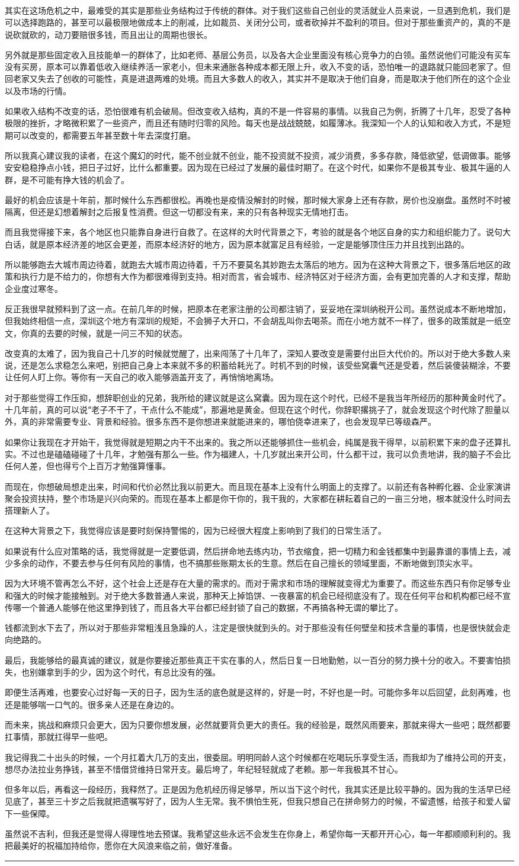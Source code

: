 其实在这场危机之中，最难受的其实是那些业务结构过于传统的群体。对于我们这些自己创业的灵活就业人员来说，一旦遇到危机，我们是可以选择跑路的，甚至可以最极限地做成本上的削减，比如裁员、关闭分公司，或者砍掉并不盈利的项目。但对于那些重资产的，真的不是说砍就砍的，动刀要赔很多钱，而且出让的周期也很长。  
  
另外就是那些固定收入且技能单一的群体了，比如老师、基层公务员，以及各大企业里面没有核心竞争力的白领。虽然说他们可能没有买车没有买房，原本可以靠着低收入继续养活一家老小，但未来通胀各种成本都无限上升，收入不变的话，恐怕唯一的退路就只能回老家了。但回老家又失去了创收的可能性，真是进退两难的处境。而且大多数人的收入，其实并不是取决于他们自身，而是取决于他们所在的这个企业以及市场的行情。  
  
如果收入结构不改变的话，恐怕很难有机会破局。但改变收入结构，真的不是一件容易的事情。以我自己为例，折腾了十几年，忍受了各种极限的挫折，才略微积累了一些资产，而且还有随时归零的风险。每天也是战战兢兢，如履薄冰。我深知一个人的认知和收入方式，不是短期可以改变的，都需要五年甚至数十年去深度打磨。  
  
所以我真心建议我的读者，在这个魔幻的时代，能不创业就不创业，能不投资就不投资，减少消费，多多存款，降低欲望，低调做事。能够安安稳稳挣点小钱，把日子过好，比什么都重要。因为现在已经过了发展的最佳时期了。在这个时代，如果你不是极其专业、极其牛逼的人群，是不可能有挣大钱的机会了。  
  
最好的机会应该是十年前，那时候什么东西都很松。再晚也是疫情没解封的时候，那时候大家身上还有存款，房价也没崩盘。虽然时不时被隔离，但还是幻想着解封之后报复性消费。但这一切都没有来，来的只有各种现实无情地打击。  
  
而且我觉得接下来，各个地区也只能靠自身进行自救了。在这样的大时代背景之下，考验的就是各个地区自身的实力和组织能力了。说句大白话，就是原本经济差的地区会更差，而原本经济好的地方，因为原本就富足且有经验，一定是能够顶住压力并且找到出路的。  
  
所以能够跑去大城市周边待着，就跑去大城市周边待着，千万不要莫名其妙跑去太落后的地方。因为在这种大背景之下，很多落后地区的政策和执行力是不给力的，你想有大作为都很难得到支持。相对而言，省会城市、经济特区对于经济方面，会有更加完善的人才和支撑，帮助企业度过寒冬。  
  
反正我很早就预料到了这一点。在前几年的时候，把原本在老家注册的公司都注销了，妥妥地在深圳纳税开公司。虽然说成本不断地增加，但我始终相信一点，深圳这个地方有深圳的规矩，不会狮子大开口，不会胡乱叫你去喝茶。而在小地方就不一样了，很多的政策就是一纸空文，你真的去要的时候，就是一问三不知的状态。  
  
改变真的太难了，因为我自己十几岁的时候就觉醒了，出来闯荡了十几年了，深知人要改变是需要付出巨大代价的。所以对于绝大多数人来说，还是怎么求稳怎么来吧，别把自己身上本来就不多的积蓄给耗光了。时机不到的时候，该受些窝囊气还是受着，然后装傻装糊涂，不要让任何人盯上你。等你有一天自己的收入能够涵盖开支了，再悄悄地离场。  
  
对于那些觉得工作压抑，想辞职创业的兄弟，我所给的建议就是这么窝囊。因为现在这个时代，已经不是我当年所经历的那种黄金时代了。十几年前，真的可以说“老子不干了，干点什么不能成”，那遍地是黄金。但现在这个时代，你辞职撂挑子了，就会发现这个时代除了胆量以外，真的非常需要专业、背景和经验。很多东西不是你想进来就能进来的，哪怕侥幸进来了，也会发现早已等级森严。  
  
如果你让我现在才开始干，我觉得就是短期之内干不出来的。我之所以还能够抓住一些机会，纯属是我干得早，以前积累下来的盘子还算扎实。不过也是磕磕碰碰了十几年，才勉强有那么一些。作为福建人，十几岁就出来开公司，什么都干过，我可以负责地讲，我的脑子不会比任何人差，但也得亏个上百万才勉强算懂事。  
  
而现在，你想破局想走出来，时间和代价必然比我以前更大。而且现在基本上没有什么明面上的支撑了。以前还有各种孵化器、企业家演讲聚会投资扶持，整个市场是兴兴向荣的。而现在基本上都是你干你的，我干我的，大家都在耕耘着自己的一亩三分地，根本就没什么时间去搭理新人了。  
  
在这种大背景之下，我觉得应该是要时刻保持警惕的，因为已经很大程度上影响到了我们的日常生活了。  
  
如果说有什么应对策略的话，我觉得就是一定要低调，然后拼命地去练内功，节衣缩食，把一切精力和金钱都集中到最靠谱的事情上去，减少多余的动作，不要去参与任何有风险的事情，也不搞那些账期太长的生意。然后在自己擅长的领域里面，不断地做到顶尖水平。  
  
因为大环境不管再怎么不好，这个社会上还是存在大量的需求的。而对于需求和市场的理解就变得尤为重要了。而这些东西只有你足够专业和强大的时候才能接触到。对于绝大多数普通人来说，那种天上掉馅饼、一夜暴富的机会已经彻底没有了。现在任何平台和机构都已经不宣传哪一个普通人能够在他这里挣到钱了，而且各大平台都已经封锁了自己的数据，不再搞各种无谓的攀比了。  
  
钱都流到水下去了，所以对于那些非常粗浅且急躁的人，注定是很快就到头的。对于那些没有任何壁垒和技术含量的事情，也是很快就会走向绝路的。  
  
最后，我能够给的最真诚的建议，就是你要接近那些真正干实在事的人，然后日复一日地勤勉，以一百分的努力换十分的收入。不要害怕损失，也别嫌拿到手的少，因为这个时代，有总比没有的强。  
  
即便生活再难，也要安心过好每一天的日子，因为生活的底色就是这样的，好是一时，不好也是一时。可能你多年以后回望，此刻再难，也还是能够喘一口气的。很多亲人还是在身边的。  
  
而未来，挑战和麻烦只会更大，因为只要你想发展，必然就要背负更大的责任。我的经验是，既然风雨要来，那就来得大一些吧；既然都要扛事情，那就扛得早一些吧。  
  
我记得我二十出头的时候，一个月扛着大几万的支出，很委屈。明明同龄人这个时候都在吃喝玩乐享受生活，而我却为了维持公司的开支，想尽办法拉业务挣钱，甚至不惜借贷维持日常开支。最后垮了，年纪轻轻就成了老赖。那一年我极其不甘心。  
  
但多年以后，再看这一段经历，我释然了。正是因为危机经历得足够早，所以当下这个时代，我其实还是比较平静的。因为我的生活早已经见底了，甚至三十岁之后我就把遗嘱写好了，因为人生无常。我不惧怕生死，但我只想自己在拼命努力的时候，不留遗憾，给孩子和爱人留下一些保障。  
  
虽然说不吉利，但我还是觉得人得理性地去预谋。我希望这些永远不会发生在你身上，希望你每一天都开开心心，每一年都顺顺利利的。我把最美好的祝福加持给你，愿你在大风浪来临之前，做好准备。

---
